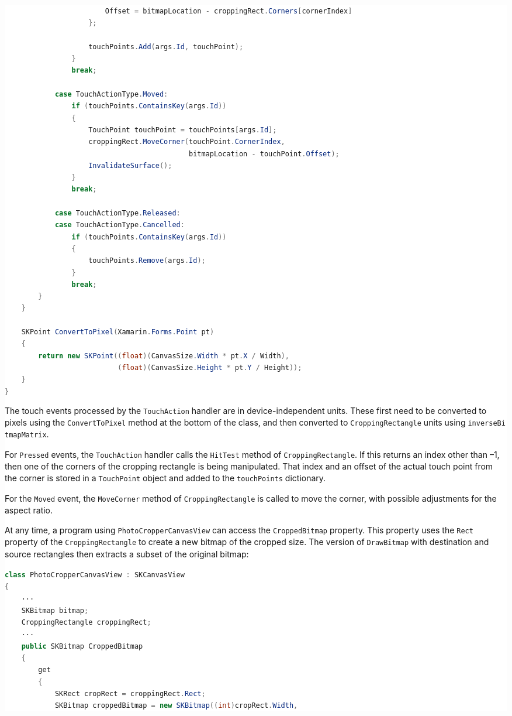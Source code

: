 ```csharp
                        Offset = bitmapLocation - croppingRect.Corners[cornerIndex]
                    };

                    touchPoints.Add(args.Id, touchPoint);
                }
                break;

            case TouchActionType.Moved:
                if (touchPoints.ContainsKey(args.Id))
                {
                    TouchPoint touchPoint = touchPoints[args.Id];
                    croppingRect.MoveCorner(touchPoint.CornerIndex, 
                                            bitmapLocation - touchPoint.Offset);
                    InvalidateSurface();
                }
                break;

            case TouchActionType.Released:
            case TouchActionType.Cancelled:
                if (touchPoints.ContainsKey(args.Id))
                {
                    touchPoints.Remove(args.Id);
                }
                break;
        }
    }

    SKPoint ConvertToPixel(Xamarin.Forms.Point pt)
    {
        return new SKPoint((float)(CanvasSize.Width * pt.X / Width),
                           (float)(CanvasSize.Height * pt.Y / Height));
    }
}
```

The touch events processed by the `TouchAction` handler are in device-independent units. These first need to be converted to pixels using the `ConvertToPixel` method at the bottom of the class, and then converted to `CroppingRectangle` units using `inverseBitmapMatrix`.

For `Pressed` events, the `TouchAction` handler calls the `HitTest` method of `CroppingRectangle`. If this returns an index other than &ndash;1, then one of the corners of the cropping rectangle is being manipulated. That index and an offset of the actual touch point from the corner is stored in a `TouchPoint` object and added to the `touchPoints` dictionary.

For the `Moved` event, the `MoveCorner` method of `CroppingRectangle` is called to move the corner, with possible adjustments for the aspect ratio.

At any time, a program using `PhotoCropperCanvasView` can access the `CroppedBitmap` property. This property uses the `Rect` property of the `CroppingRectangle` to create a new bitmap of the cropped size. The version of `DrawBitmap` with destination and source rectangles then extracts a subset of the original bitmap:

```csharp
class PhotoCropperCanvasView : SKCanvasView
{
    ···
    SKBitmap bitmap;
    CroppingRectangle croppingRect;
    ···
    public SKBitmap CroppedBitmap
    {
        get
        {
            SKRect cropRect = croppingRect.Rect;
            SKBitmap croppedBitmap = new SKBitmap((int)cropRect.Width, 
```